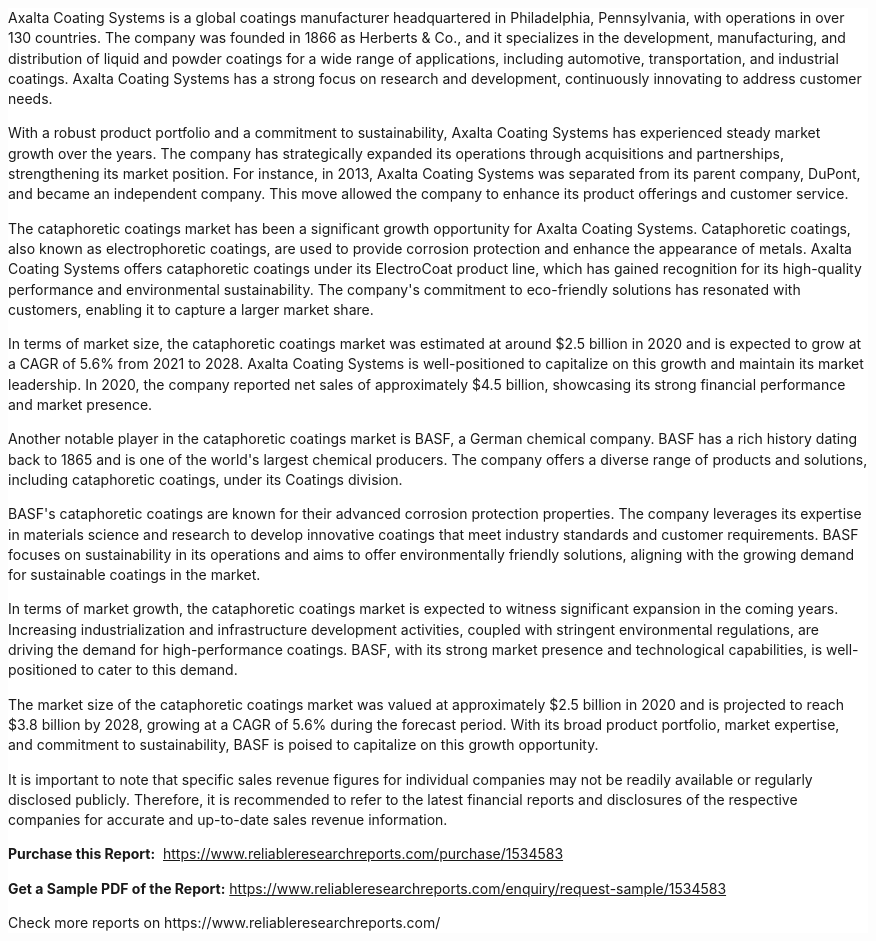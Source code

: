 <p><p>Axalta Coating Systems is a global coatings manufacturer headquartered in Philadelphia, Pennsylvania, with operations in over 130 countries. The company was founded in 1866 as Herberts & Co., and it specializes in the development, manufacturing, and distribution of liquid and powder coatings for a wide range of applications, including automotive, transportation, and industrial coatings. Axalta Coating Systems has a strong focus on research and development, continuously innovating to address customer needs.</p><p>With a robust product portfolio and a commitment to sustainability, Axalta Coating Systems has experienced steady market growth over the years. The company has strategically expanded its operations through acquisitions and partnerships, strengthening its market position. For instance, in 2013, Axalta Coating Systems was separated from its parent company, DuPont, and became an independent company. This move allowed the company to enhance its product offerings and customer service.</p><p>The cataphoretic coatings market has been a significant growth opportunity for Axalta Coating Systems. Cataphoretic coatings, also known as electrophoretic coatings, are used to provide corrosion protection and enhance the appearance of metals. Axalta Coating Systems offers cataphoretic coatings under its ElectroCoat product line, which has gained recognition for its high-quality performance and environmental sustainability. The company's commitment to eco-friendly solutions has resonated with customers, enabling it to capture a larger market share.</p><p>In terms of market size, the cataphoretic coatings market was estimated at around $2.5 billion in 2020 and is expected to grow at a CAGR of 5.6% from 2021 to 2028. Axalta Coating Systems is well-positioned to capitalize on this growth and maintain its market leadership. In 2020, the company reported net sales of approximately $4.5 billion, showcasing its strong financial performance and market presence.</p><p>Another notable player in the cataphoretic coatings market is BASF, a German chemical company. BASF has a rich history dating back to 1865 and is one of the world's largest chemical producers. The company offers a diverse range of products and solutions, including cataphoretic coatings, under its Coatings division.</p><p>BASF's cataphoretic coatings are known for their advanced corrosion protection properties. The company leverages its expertise in materials science and research to develop innovative coatings that meet industry standards and customer requirements. BASF focuses on sustainability in its operations and aims to offer environmentally friendly solutions, aligning with the growing demand for sustainable coatings in the market.</p><p>In terms of market growth, the cataphoretic coatings market is expected to witness significant expansion in the coming years. Increasing industrialization and infrastructure development activities, coupled with stringent environmental regulations, are driving the demand for high-performance coatings. BASF, with its strong market presence and technological capabilities, is well-positioned to cater to this demand.</p><p>The market size of the cataphoretic coatings market was valued at approximately $2.5 billion in 2020 and is projected to reach $3.8 billion by 2028, growing at a CAGR of 5.6% during the forecast period. With its broad product portfolio, market expertise, and commitment to sustainability, BASF is poised to capitalize on this growth opportunity.</p><p>It is important to note that specific sales revenue figures for individual companies may not be readily available or regularly disclosed publicly. Therefore, it is recommended to refer to the latest financial reports and disclosures of the respective companies for accurate and up-to-date sales revenue information.</p></p>
<p><strong>Purchase this Report:</strong>&nbsp;&nbsp;<a href="https://www.reliableresearchreports.com/purchase/1534583">https://www.reliableresearchreports.com/purchase/1534583</a></p>
<p></p>
<p><strong>Get a Sample PDF of the Report:</strong>&nbsp;<a href="https://www.reliableresearchreports.com/enquiry/request-sample/1534583">https://www.reliableresearchreports.com/enquiry/request-sample/1534583</a></p>
<p>Check more reports on https://www.reliableresearchreports.com/</p>